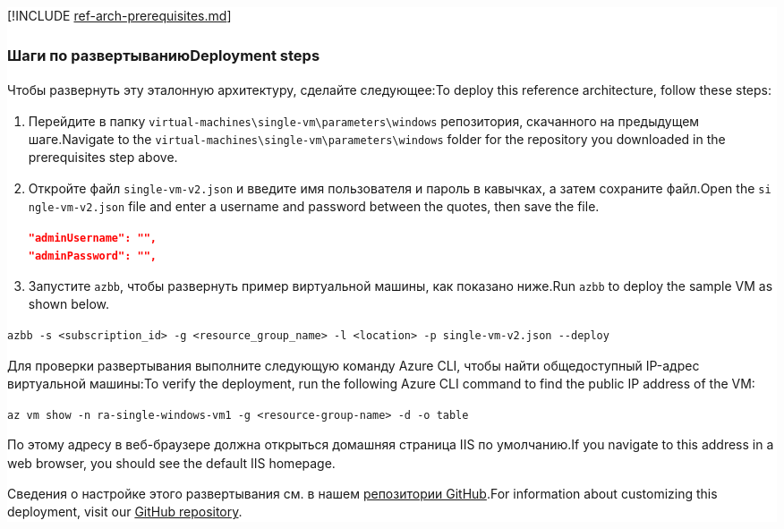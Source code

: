 [!INCLUDE [ref-arch-prerequisites.md](../../../includes/ref-arch-prerequisites.md)]

### <a name="deployment-steps"></a><span data-ttu-id="8f0db-244">Шаги по развертыванию</span><span class="sxs-lookup"><span data-stu-id="8f0db-244">Deployment steps</span></span>

<span data-ttu-id="8f0db-245">Чтобы развернуть эту эталонную архитектуру, сделайте следующее:</span><span class="sxs-lookup"><span data-stu-id="8f0db-245">To deploy this reference architecture, follow these steps:</span></span>

1. <span data-ttu-id="8f0db-246">Перейдите в папку `virtual-machines\single-vm\parameters\windows` репозитория, скачанного на предыдущем шаге.</span><span class="sxs-lookup"><span data-stu-id="8f0db-246">Navigate to the `virtual-machines\single-vm\parameters\windows` folder for the repository you downloaded in the prerequisites step above.</span></span>

2. <span data-ttu-id="8f0db-247">Откройте файл `single-vm-v2.json` и введите имя пользователя и пароль в кавычках, а затем сохраните файл.</span><span class="sxs-lookup"><span data-stu-id="8f0db-247">Open the `single-vm-v2.json` file and enter a username and password between the quotes, then save the file.</span></span>

    ```json
    "adminUsername": "",
    "adminPassword": "",
    ```

3. <span data-ttu-id="8f0db-248">Запустите `azbb`, чтобы развернуть пример виртуальной машины, как показано ниже.</span><span class="sxs-lookup"><span data-stu-id="8f0db-248">Run `azbb` to deploy the sample VM as shown below.</span></span>

  ```azurecli
  azbb -s <subscription_id> -g <resource_group_name> -l <location> -p single-vm-v2.json --deploy
  ```

<span data-ttu-id="8f0db-249">Для проверки развертывания выполните следующую команду Azure CLI, чтобы найти общедоступный IP-адрес виртуальной машины:</span><span class="sxs-lookup"><span data-stu-id="8f0db-249">To verify the deployment, run the following Azure CLI command to find the public IP address of the VM:</span></span>

```azurecli
az vm show -n ra-single-windows-vm1 -g <resource-group-name> -d -o table
```

<span data-ttu-id="8f0db-250">По этому адресу в веб-браузере должна открыться домашняя страница IIS по умолчанию.</span><span class="sxs-lookup"><span data-stu-id="8f0db-250">If you navigate to this address in a web browser, you should see the default IIS homepage.</span></span>

<span data-ttu-id="8f0db-251">Сведения о настройке этого развертывания см. в нашем [репозитории GitHub][git].</span><span class="sxs-lookup"><span data-stu-id="8f0db-251">For information about customizing this deployment, visit our [GitHub repository][git].</span></span>


[audit-logs]: https://azure.microsoft.com/blog/analyze-azure-audit-logs-in-powerbi-more/
[availability-set]: /azure/virtual-machines/virtual-machines-windows-create-availability-set
[azbb]: https://github.com/mspnp/template-building-blocks/wiki/Install-Azure-Building-Blocks
[azbbv2]: https://github.com/mspnp/template-building-blocks
[azure-cli-2]: /cli/azure/install-azure-cli?view=azure-cli-latest
[azure-dns]: /azure/dns/dns-overview
[azure-storage]: /azure/storage/storage-introduction
[blob-snapshot]: /azure/storage/storage-blob-snapshots
[blob-storage]: /azure/storage/storage-introduction
[boot-diagnostics]: https://azure.microsoft.com/blog/boot-diagnostics-for-virtual-machines-v2/
[cname-record]: https://en.wikipedia.org/wiki/CNAME_record
[data-disk]: /azure/virtual-machines/virtual-machines-windows-about-disks-vhds
[disk-encryption]: /azure/security/azure-security-disk-encryption
[enable-monitoring]: /azure/monitoring-and-diagnostics/insights-how-to-use-diagnostics
[fqdn]: /azure/virtual-machines/virtual-machines-windows-portal-create-fqdn
[git]: https://github.com/mspnp/reference-architectures/tree/master/virtual-machines/single-vm
[github-folder]: https://github.com/mspnp/reference-architectures/tree/master/virtual-machines/single-vm
[group-policy]: https://docs.microsoft.com/previous-versions/windows/it-pro/windows-server-2012-R2-and-2012/dn595129(v=ws.11)
[log-collector]: https://azure.microsoft.com/blog/simplifying-virtual-machine-troubleshooting-using-azure-log-collector/
[manage-vm-availability]: /azure/virtual-machines/virtual-machines-windows-manage-availability
[managed-disks]: /azure/storage/storage-managed-disks-overview
[naming-conventions]: ../../best-practices/naming-conventions.md
[nsg]: /azure/virtual-network/virtual-networks-nsg
[nsg-default-rules]: /azure/virtual-network/virtual-networks-nsg#default-rules
[planned-maintenance]: /azure/virtual-machines/virtual-machines-windows-planned-maintenance
[premium-storage]: /azure/virtual-machines/windows/premium-storage
[premium-storage-supported]: /azure/virtual-machines/windows/premium-storage#supported-vms
[rbac]: /azure/active-directory/role-based-access-control-what-is
[rbac-roles]: /azure/active-directory/role-based-access-built-in-roles
[rbac-devtest]: /azure/active-directory/role-based-access-built-in-roles#devtest-labs-user
[rbac-network]: /azure/active-directory/role-based-access-built-in-roles#network-contributor
[reboot-logs]: https://azure.microsoft.com/blog/viewing-vm-reboot-logs/
[ref-arch-repo]: https://github.com/mspnp/reference-architectures
[resize-os-disk]: /azure/virtual-machines/virtual-machines-windows-expand-os-disk
[resource-lock]: /azure/resource-group-lock-resources
[resource-manager-overview]: /azure/azure-resource-manager/resource-group-overview
[security-center]: /azure/security-center/security-center-intro
[security-center-get-started]: /azure/security-center/security-center-get-started
[select-vm-image]: /azure/virtual-machines/virtual-machines-windows-cli-ps-findimage
[services-by-region]: https://azure.microsoft.com/regions/#services
[static-ip]: /azure/virtual-network/virtual-networks-reserved-public-ip
[virtual-machine-sizes]: /azure/virtual-machines/virtual-machines-windows-sizes
[visio-download]: https://archcenter.blob.core.windows.net/cdn/vm-reference-architectures.vsdx
[vm-disk-limits]: /azure/azure-subscription-service-limits#virtual-machine-disk-limits

[vm-resize]: /azure/virtual-machines/virtual-machines-linux-change-vm-size
[vm-size-tables]: /azure/virtual-machines/virtual-machines-windows-sizes
[vm-sla]: https://azure.microsoft.com/support/legal/sla/virtual-machines